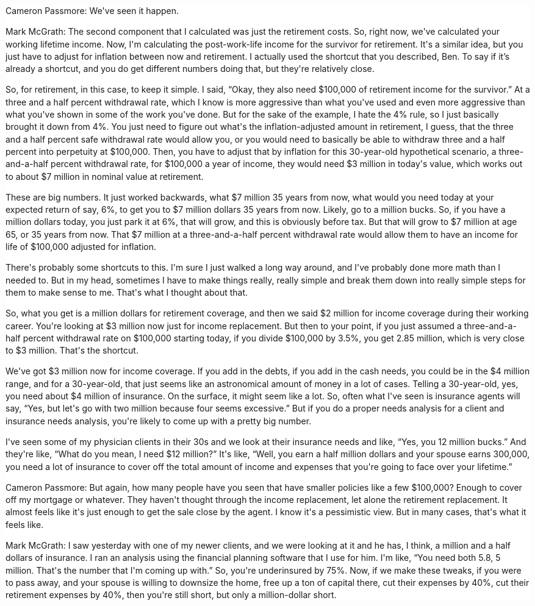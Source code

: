 Cameron Passmore: We've seen it happen.

Mark McGrath: The second component that I calculated was just the retirement costs. So, right now, we've calculated your working lifetime income. Now, I'm calculating the post-work-life income for the survivor for retirement. It's a similar idea, but you just have to adjust for inflation between now and retirement. I actually used the shortcut that you described, Ben. To say if it’s already a shortcut, and you do get different numbers doing that, but they're relatively close.

So, for retirement, in this case, to keep it simple. I said, “Okay, they also need $100,000 of retirement income for the survivor.” At a three and a half percent withdrawal rate, which I know is more aggressive than what you've used and even more aggressive than what you've shown in some of the work you've done. But for the sake of the example, I hate the 4% rule, so I just basically brought it down from 4%. You just need to figure out what's the inflation-adjusted amount in retirement, I guess, that the three and a half percent safe withdrawal rate would allow you, or you would need to basically be able to withdraw three and a half percent into perpetuity at $100,000. Then, you have to adjust that by inflation for this 30-year-old hypothetical scenario, a three-and-a-half percent withdrawal rate, for $100,000 a year of income, they would need $3 million in today's value, which works out to about $7 million in nominal value at retirement. 

These are big numbers. It just worked backwards, what $7 million 35 years from now, what would you need today at your expected return of say, 6%, to get you to $7 million dollars 35 years from now. Likely, go to a million bucks. So, if you have a million dollars today, you just park it at 6%, that will grow, and this is obviously before tax. But that will grow to $7 million at age 65, or 35 years from now. That $7 million at a three-and-a-half percent withdrawal rate would allow them to have an income for life of $100,000 adjusted for inflation.

There's probably some shortcuts to this. I'm sure I just walked a long way around, and I've probably done more math than I needed to. But in my head, sometimes I have to make things really, really simple and break them down into really simple steps for them to make sense to me. That's what I thought about that.

So, what you get is a million dollars for retirement coverage, and then we said $2 million for income coverage during their working career. You're looking at $3 million now just for income replacement. But then to your point, if you just assumed a three-and-a-half percent withdrawal rate on $100,000 starting today, if you divide $100,000 by 3.5%, you get 2.85 million, which is very close to $3 million. That's the shortcut.

We've got $3 million now for income coverage. If you add in the debts, if you add in the cash needs, you could be in the $4 million range, and for a 30-year-old, that just seems like an astronomical amount of money in a lot of cases. Telling a 30-year-old, yes, you need about $4 million of insurance. On the surface, it might seem like a lot. So, often what I've seen is insurance agents will say, “Yes, but let's go with two million because four seems excessive.” But if you do a proper needs analysis for a client and insurance needs analysis, you're likely to come up with a pretty big number.

I've seen some of my physician clients in their 30s and we look at their insurance needs and like, “Yes, you 12 million bucks.” And they're like, “What do you mean, I need $12 million?” It's like, “Well, you earn a half million dollars and your spouse earns 300,000, you need a lot of insurance to cover off the total amount of income and expenses that you're going to face over your lifetime.”

Cameron Passmore: But again, how many people have you seen that have smaller policies like a few $100,000? Enough to cover off my mortgage or whatever. They haven't thought through the income replacement, let alone the retirement replacement. It almost feels like it's just enough to get the sale close by the agent. I know it's a pessimistic view. But in many cases, that's what it feels like.

Mark McGrath: I saw yesterday with one of my newer clients, and we were looking at it and he has, I think, a million and a half dollars of insurance. I ran an analysis using the financial planning software that I use for him. I'm like, “You need both 5.8, 5 million. That's the number that I'm coming up with.” So, you're underinsured by 75%. Now, if we make these tweaks, if you were to pass away, and your spouse is willing to downsize the home, free up a ton of capital there, cut their expenses by 40%, cut their retirement expenses by 40%, then you're still short, but only a million-dollar short.
